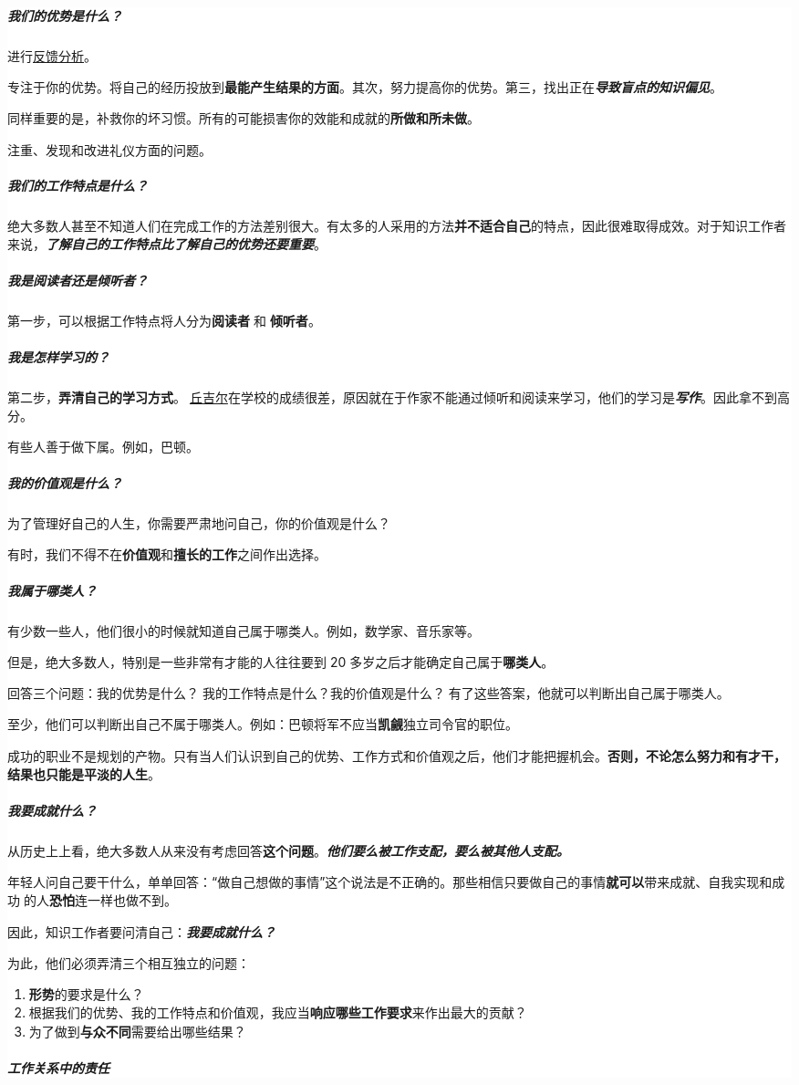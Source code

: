 ##### 我们的优势是什么？

进行[反馈分析](http://wiki.mbalib.com/wiki/%E5%9B%9E%E9%A6%88%E5%88%86%E6%9E%90%E6%B3%95)。

专注于你的优势。将自己的经历投放到**最能产生结果的方面**。其次，努力提高你的优势。第三，找出正在***导致盲点的知识偏见***。

同样重要的是，补救你的坏习惯。所有的可能损害你的效能和成就的**所做和所未做**。

注重、发现和改进礼仪方面的问题。


##### 我们的工作特点是什么？

绝大多数人甚至不知道人们在完成工作的方法差别很大。有太多的人采用的方法**并不适合自己**的特点，因此很难取得成效。对于知识工作者来说，***了解自己的工作特点比了解自己的优势还要重要***。


##### 我是阅读者还是倾听者？

第一步，可以根据工作特点将人分为**阅读者** 和 **倾听者**。

##### 我是怎样学习的？

第二步，**弄清自己的学习方式**。 [丘吉尔](https://zh.wikipedia.org/wiki/%E6%B8%A9%E6%96%AF%E9%A1%BF%C2%B7%E4%B8%98%E5%90%89%E5%B0%94)在学校的成绩很差，原因就在于作家不能通过倾听和阅读来学习，他们的学习是***写作***。因此拿不到高分。

有些人善于做下属。例如，巴顿。

##### 我的价值观是什么？

为了管理好自己的人生，你需要严肃地问自己，你的价值观是什么？

有时，我们不得不在**价值观**和**擅长的工作**之间作出选择。

##### 我属于哪类人？

有少数一些人，他们很小的时候就知道自己属于哪类人。例如，数学家、音乐家等。

但是，绝大多数人，特别是一些非常有才能的人往往要到 20 多岁之后才能确定自己属于**哪类人**。

回答三个问题：我的优势是什么？ 我的工作特点是什么？我的价值观是什么？ 有了这些答案，他就可以判断出自己属于哪类人。

至少，他们可以判断出自己不属于哪类人。例如：巴顿将军不应当**凯觎**独立司令官的职位。

成功的职业不是规划的产物。只有当人们认识到自己的优势、工作方式和价值观之后，他们才能把握机会。**否则，不论怎么努力和有才干，结果也只能是平淡的人生**。


##### 我要成就什么？

从历史上上看，绝大多数人从来没有考虑回答**这个问题**。***他们要么被工作支配，要么被其他人支配。***

年轻人问自己要干什么，单单回答：“做自己想做的事情”这个说法是不正确的。那些相信只要做自己的事情**就可以**带来成就、自我实现和成功 的人**恐怕**连一样也做不到。

因此，知识工作者要问清自己：***我要成就什么？***

为此，他们必须弄清三个相互独立的问题：

1. **形势**的要求是什么？
2. 根据我们的优势、我的工作特点和价值观，我应当**响应哪些工作要求**来作出最大的贡献？
3. 为了做到**与众不同**需要给出哪些结果？


##### 工作关系中的责任
